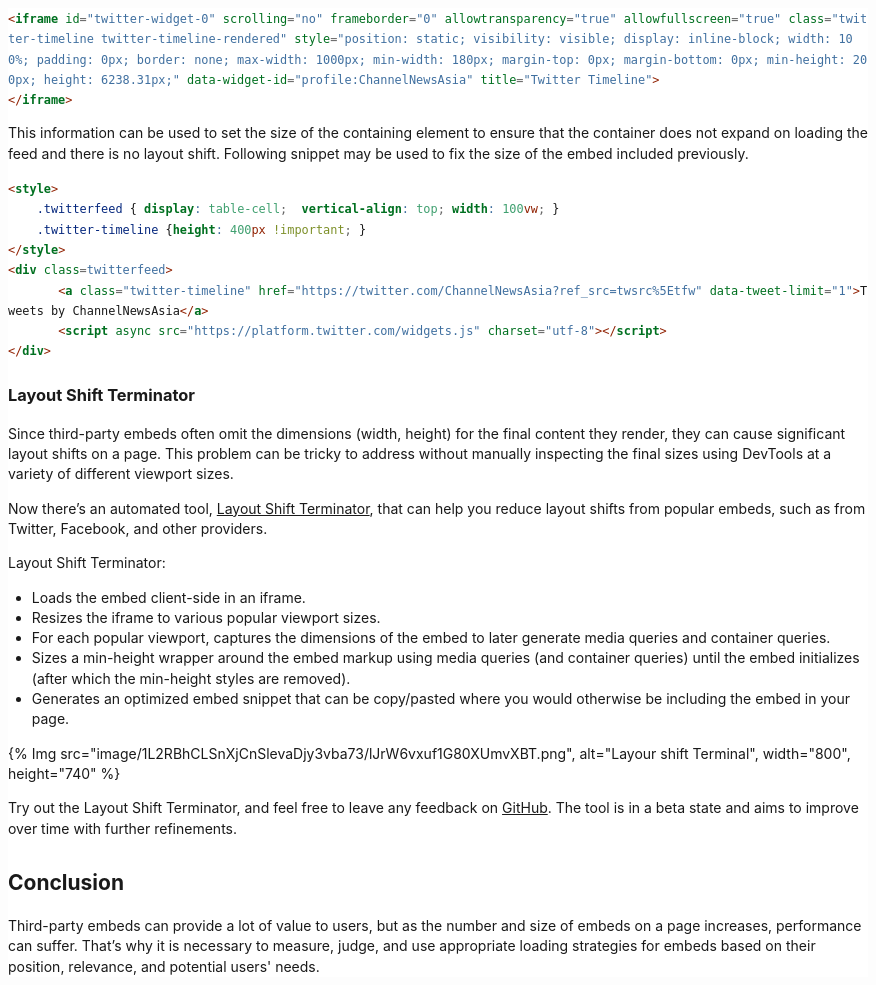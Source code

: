 ```html
<iframe id="twitter-widget-0" scrolling="no" frameborder="0" allowtransparency="true" allowfullscreen="true" class="twitter-timeline twitter-timeline-rendered" style="position: static; visibility: visible; display: inline-block; width: 100%; padding: 0px; border: none; max-width: 1000px; min-width: 180px; margin-top: 0px; margin-bottom: 0px; min-height: 200px; height: 6238.31px;" data-widget-id="profile:ChannelNewsAsia" title="Twitter Timeline">
</iframe>
```

This information can be used to set the size of the containing element to ensure that the container does not expand on loading the feed and there is no layout shift. Following snippet may be used to fix the size of the embed included previously.

```html
<style>
    .twitterfeed { display: table-cell;  vertical-align: top; width: 100vw; }
    .twitter-timeline {height: 400px !important; }
</style>
<div class=twitterfeed>
       <a class="twitter-timeline" href="https://twitter.com/ChannelNewsAsia?ref_src=twsrc%5Etfw" data-tweet-limit="1">Tweets by ChannelNewsAsia</a>
       <script async src="https://platform.twitter.com/widgets.js" charset="utf-8"></script>
</div>
```

### Layout Shift Terminator

Since third-party embeds often omit the dimensions (width, height) for the final content they render, they can cause significant layout shifts on a page. This problem can be tricky to address without manually inspecting the final sizes using DevTools at a variety of different viewport sizes. 

Now there’s an automated tool, [Layout Shift Terminator](https://googlechromelabs.github.io/layout-shift-terminator/), that can help you reduce layout shifts from popular embeds, such as from Twitter, Facebook, and other providers.

Layout Shift Terminator:

* Loads the embed client-side in an iframe.
* Resizes the iframe to various popular viewport sizes.
* For each popular viewport, captures the dimensions of the embed to later generate media queries and container queries.
* Sizes a min-height wrapper around the embed markup using media queries (and container queries) until the embed initializes (after which the min-height styles are removed).
* Generates an optimized embed snippet that can be copy/pasted where you would otherwise be including the embed in your page.

 {% Img src="image/1L2RBhCLSnXjCnSlevaDjy3vba73/lJrW6vxuf1G80XUmvXBT.png", alt="Layour shift Terminal", width="800", height="740" %}

Try out the Layout Shift Terminator, and feel free to leave any feedback on [GitHub](https://github.com/GoogleChromeLabs/layout-shift-terminator). The tool is in a beta state and aims to improve over time with further refinements.

## Conclusion

Third-party embeds can provide a lot of value to users, but as the number and size of embeds on a page increases, performance can suffer. That’s why it is necessary to measure, judge, and use appropriate loading strategies for embeds based on their position, relevance, and potential users' needs.
